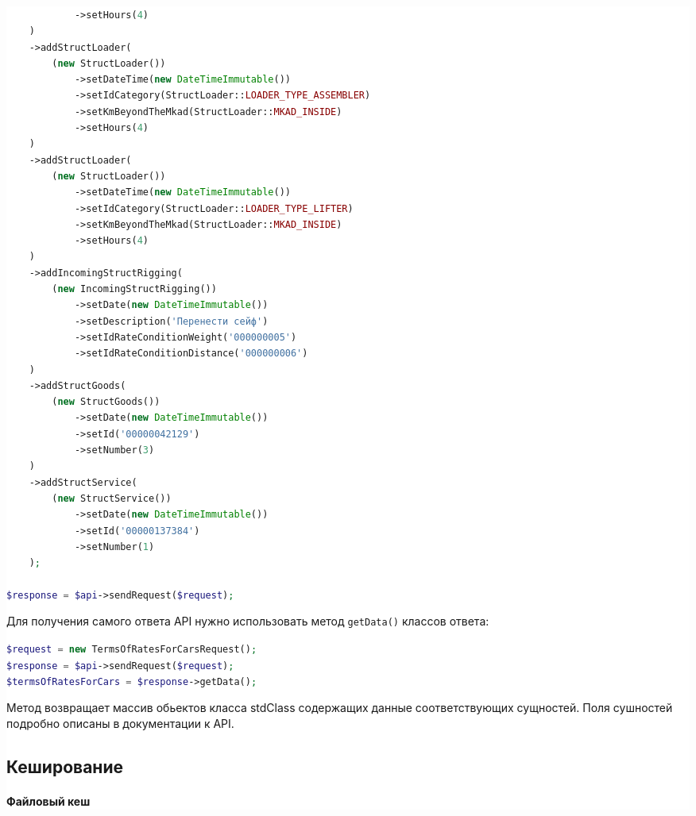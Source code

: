 ```php
            ->setHours(4)
    )
    ->addStructLoader(
        (new StructLoader())
            ->setDateTime(new DateTimeImmutable())
            ->setIdCategory(StructLoader::LOADER_TYPE_ASSEMBLER)
            ->setKmBeyondTheMkad(StructLoader::MKAD_INSIDE)
            ->setHours(4)
    )
    ->addStructLoader(
        (new StructLoader())
            ->setDateTime(new DateTimeImmutable())
            ->setIdCategory(StructLoader::LOADER_TYPE_LIFTER)
            ->setKmBeyondTheMkad(StructLoader::MKAD_INSIDE)
            ->setHours(4)
    )
    ->addIncomingStructRigging(
        (new IncomingStructRigging())
            ->setDate(new DateTimeImmutable())
            ->setDescription('Перенести сейф')
            ->setIdRateConditionWeight('000000005')
            ->setIdRateConditionDistance('000000006')
    )
    ->addStructGoods(
        (new StructGoods())
            ->setDate(new DateTimeImmutable())
            ->setId('00000042129')
            ->setNumber(3)
    )
    ->addStructService(
        (new StructService())
            ->setDate(new DateTimeImmutable())
            ->setId('00000137384')
            ->setNumber(1)
    );
    
$response = $api->sendRequest($request);
```

Для получения самого ответа API нужно использовать метод `getData()` классов ответа:
```php
$request = new TermsOfRatesForCarsRequest();
$response = $api->sendRequest($request);
$termsOfRatesForCars = $response->getData();
```
Метод возвращает массив обьектов класса stdClass содержащих данные соответствующих сущностей.
Поля сушностей подробно описаны в документации к API.

Кеширование
-----------
__Файловый кеш__
